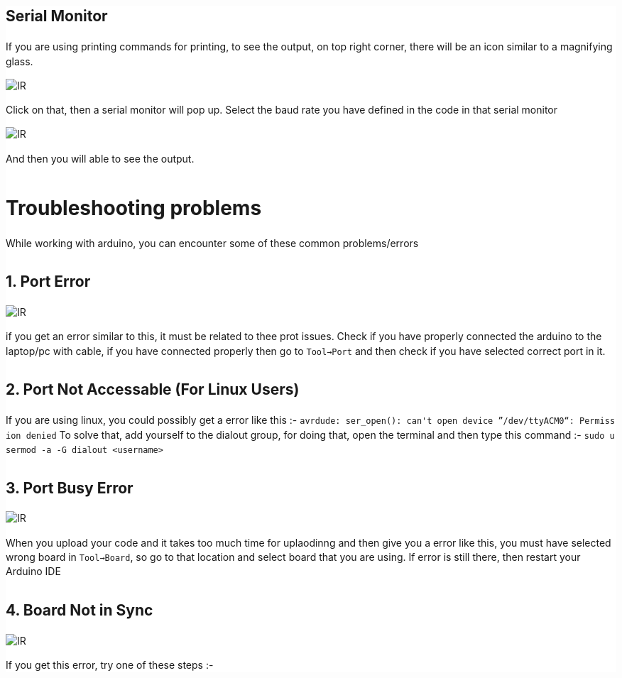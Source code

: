 ## Serial Monitor

If you are using printing commands for printing, to see the output, on top right corner, there will be an icon similar to a magnifying glass.

<Image src="/static/images/resources/Day 0/ef9259048d4243bb921cb6e465258ba2.png" alt="IR" width='500' height='500' />

Click on that, then a serial monitor will pop up. Select the baud rate you have defined in the code in that serial monitor

<Image src="/static/images/resources/Day 0/b48c03d18aca44ca9a2084703e532cb6.png" alt="IR" width='500' height='500' />

And then you will able to see the output.

# Troubleshooting problems

While working with arduino, you can encounter some of these common problems/errors

## 1. Port Error

<Image src="/static/images/resources/Day 0/bba10c42fd524564bd1b01c8a2fe7209.jpg" alt="IR" width='500' height='500' />

if you get an error similar to this, it must be related to thee prot issues. Check if you have properly connected the arduino to the laptop/pc with cable, if you have connected properly then go to `Tool→Port` and then check if you have selected correct port in it.

## 2. Port Not Accessable (For Linux Users)

If you are using linux, you could possibly get a error like this :-
`avrdude: ser_open(): can't open device ”/dev/ttyACM0“: Permission denied`
To solve that, add yourself to the dialout group, for doing that, open the terminal and then type this command :- `sudo usermod -a -G dialout <username>`

## 3. Port Busy Error

<Image src="/static/images/resources/Day 0/6162f15ce54147ce88822f519897583c.jpg" alt="IR" width='500' height='500' />

When you upload your code and it takes too much time for uplaodinng and then give you a error like this, you must have selected wrong board in `Tool→Board`, so go to that location and select board that you are using. If error is still there, then restart your Arduino IDE

## 4. Board Not in Sync

<Image src="/static/images/resources/Day 0/ea56d35ddf454c898f1fe96e57d0d73f.png" alt="IR" width='500' height='500' />

If you get this error, try one of these steps :-
